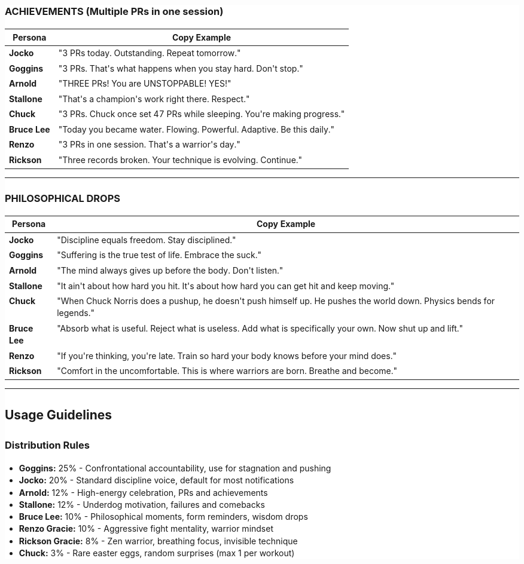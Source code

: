 
### ACHIEVEMENTS (Multiple PRs in one session)

| Persona | Copy Example |
|---------|--------------|
| **Jocko** | "3 PRs today. Outstanding. Repeat tomorrow." |
| **Goggins** | "3 PRs. That's what happens when you stay hard. Don't stop." |
| **Arnold** | "THREE PRs! You are UNSTOPPABLE! YES!" |
| **Stallone** | "That's a champion's work right there. Respect." |
| **Chuck** | "3 PRs. Chuck once set 47 PRs while sleeping. You're making progress." |
| **Bruce Lee** | "Today you became water. Flowing. Powerful. Adaptive. Be this daily." |
| **Renzo** | "3 PRs in one session. That's a warrior's day." |
| **Rickson** | "Three records broken. Your technique is evolving. Continue." |

---

### PHILOSOPHICAL DROPS

| Persona | Copy Example |
|---------|--------------|
| **Jocko** | "Discipline equals freedom. Stay disciplined." |
| **Goggins** | "Suffering is the true test of life. Embrace the suck." |
| **Arnold** | "The mind always gives up before the body. Don't listen." |
| **Stallone** | "It ain't about how hard you hit. It's about how hard you can get hit and keep moving." |
| **Chuck** | "When Chuck Norris does a pushup, he doesn't push himself up. He pushes the world down. Physics bends for legends." |
| **Bruce Lee** | "Absorb what is useful. Reject what is useless. Add what is specifically your own. Now shut up and lift." |
| **Renzo** | "If you're thinking, you're late. Train so hard your body knows before your mind does." |
| **Rickson** | "Comfort in the uncomfortable. This is where warriors are born. Breathe and become." |

---

## Usage Guidelines

### Distribution Rules
- **Goggins:** 25% - Confrontational accountability, use for stagnation and pushing
- **Jocko:** 20% - Standard discipline voice, default for most notifications
- **Arnold:** 12% - High-energy celebration, PRs and achievements
- **Stallone:** 12% - Underdog motivation, failures and comebacks
- **Bruce Lee:** 10% - Philosophical moments, form reminders, wisdom drops
- **Renzo Gracie:** 10% - Aggressive fight mentality, warrior mindset
- **Rickson Gracie:** 8% - Zen warrior, breathing focus, invisible technique
- **Chuck:** 3% - Rare easter eggs, random surprises (max 1 per workout)
